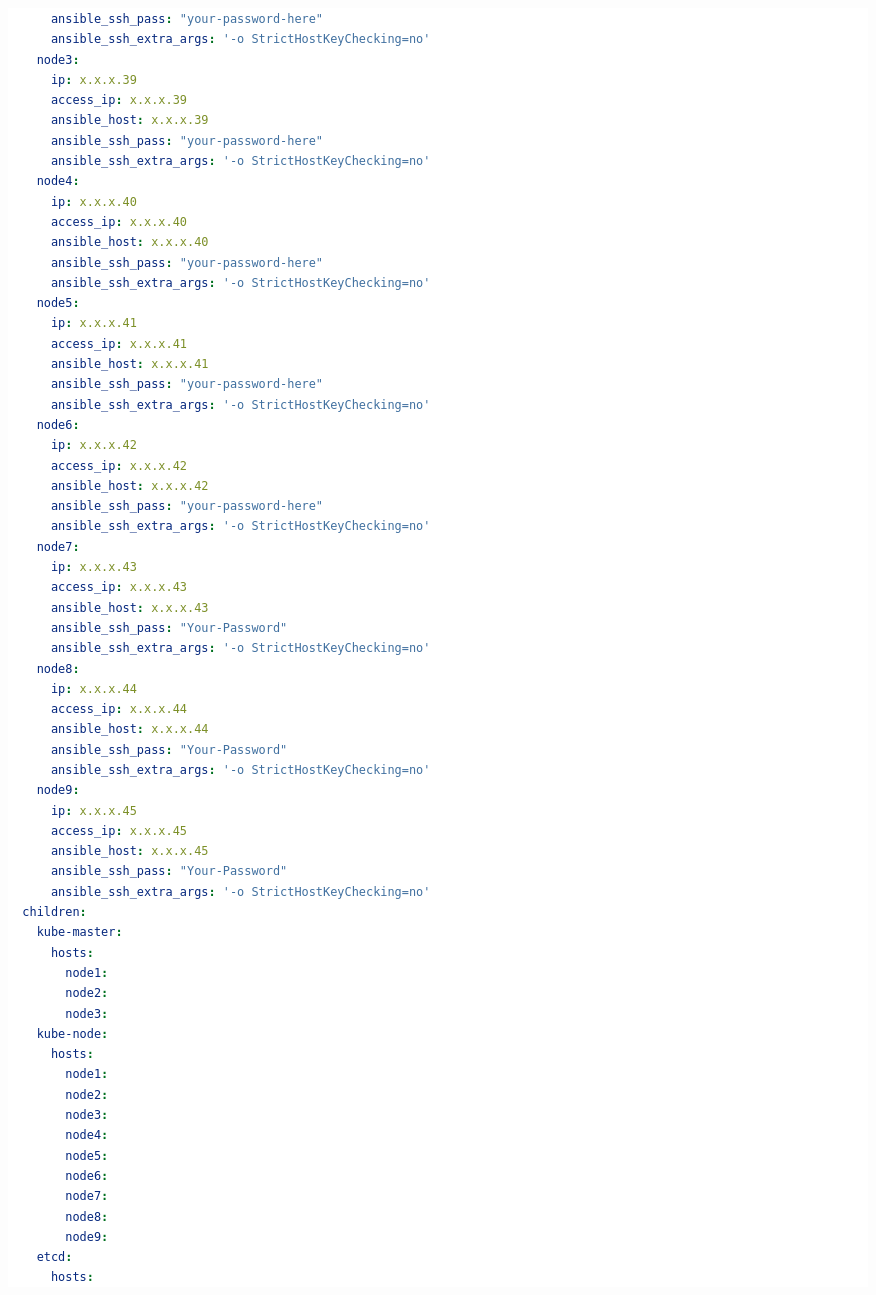 ```yaml
      ansible_ssh_pass: "your-password-here"
      ansible_ssh_extra_args: '-o StrictHostKeyChecking=no'
    node3:
      ip: x.x.x.39
      access_ip: x.x.x.39
      ansible_host: x.x.x.39
      ansible_ssh_pass: "your-password-here"
      ansible_ssh_extra_args: '-o StrictHostKeyChecking=no'
    node4:
      ip: x.x.x.40
      access_ip: x.x.x.40
      ansible_host: x.x.x.40
      ansible_ssh_pass: "your-password-here"
      ansible_ssh_extra_args: '-o StrictHostKeyChecking=no'
    node5:
      ip: x.x.x.41
      access_ip: x.x.x.41
      ansible_host: x.x.x.41
      ansible_ssh_pass: "your-password-here"
      ansible_ssh_extra_args: '-o StrictHostKeyChecking=no'
    node6:
      ip: x.x.x.42
      access_ip: x.x.x.42
      ansible_host: x.x.x.42
      ansible_ssh_pass: "your-password-here"
      ansible_ssh_extra_args: '-o StrictHostKeyChecking=no'
    node7:
      ip: x.x.x.43
      access_ip: x.x.x.43
      ansible_host: x.x.x.43
      ansible_ssh_pass: "Your-Password"
      ansible_ssh_extra_args: '-o StrictHostKeyChecking=no'
    node8:
      ip: x.x.x.44
      access_ip: x.x.x.44
      ansible_host: x.x.x.44
      ansible_ssh_pass: "Your-Password"
      ansible_ssh_extra_args: '-o StrictHostKeyChecking=no'
    node9:
      ip: x.x.x.45
      access_ip: x.x.x.45
      ansible_host: x.x.x.45
      ansible_ssh_pass: "Your-Password"
      ansible_ssh_extra_args: '-o StrictHostKeyChecking=no'
  children:
    kube-master:
      hosts:
        node1:
        node2:
        node3:
    kube-node:
      hosts:
        node1:
        node2:
        node3:
        node4:
        node5:
        node6:
        node7:
        node8:
        node9:
    etcd:
      hosts:
```